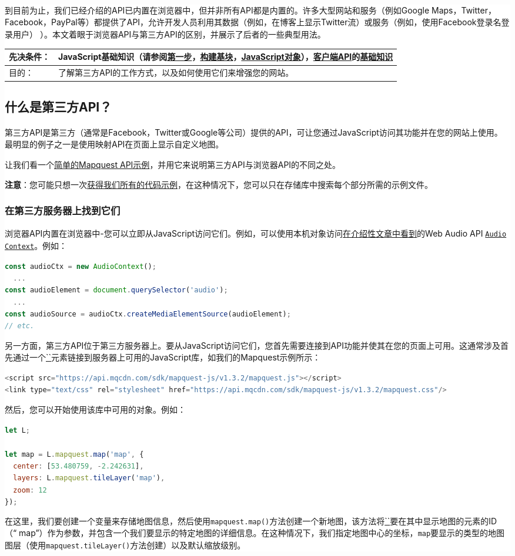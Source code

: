 到目前为止，我们已经介绍的API已内置在浏览器中，但并非所有API都是内置的。许多大型网站和服务（例如Google Maps，Twitter，Facebook，PayPal等）都提供了API，允许开发人员利用其数据（例如，在博客上显示Twitter流）或服务（例如，使用Facebook登录名登录用户） ）。本文着眼于浏览器API与第三方API的区别，并展示了后者的一些典型用法。

| 先决条件： | JavaScript基础知识（请参阅[第一步](https://developer.mozilla.org/en-US/docs/Learn/JavaScript/First_steps)，[构建基块](https://developer.mozilla.org/en-US/docs/Learn/JavaScript/Building_blocks)，[JavaScript对象](https://developer.mozilla.org/en-US/docs/Learn/JavaScript/Objects)），[客户端API](https://developer.mozilla.org/en-US/docs/Learn/JavaScript/Client-side_web_APIs/Introduction)的[基础知识](https://developer.mozilla.org/en-US/docs/Learn/JavaScript/Client-side_web_APIs/Introduction) |
| :--------- | ------------------------------------------------------------ |
| 目的：     | 了解第三方API的工作方式，以及如何使用它们来增强您的网站。    |

## 什么是第三方API？

第三方API是第三方（通常是Facebook，Twitter或Google等公司）提供的API，可让您通过JavaScript访问其功能并在您的网站上使用。最明显的例子之一是使用映射API在页面上显示自定义地图。

让我们看一个[简单的Mapquest API示例](https://mdn.github.io/learning-area/javascript/apis/third-party-apis/mapquest/)，并用它来说明第三方API与浏览器API的不同之处。

**注意**：您可能只想一次[获得我们所有的代码示例](https://developer.mozilla.org/en-US/docs/Learn#Getting_our_code_examples)，在这种情况下，您可以只在存储库中搜索每个部分所需的示例文件。

### 在第三方服务器上找到它们



浏览器API内置在浏览器中-您可以立即从JavaScript访问它们。例如，可以使用本机对象访问[在介绍性文章中看到](https://developer.mozilla.org/en-US/docs/Learn/JavaScript/Client-side_web_APIs/Introduction#How_do_APIs_work)的Web Audio API [`AudioContext`](https://developer.mozilla.org/en-US/docs/Web/API/AudioContext)。例如：

```js
const audioCtx = new AudioContext();
  ...
const audioElement = document.querySelector('audio');
  ...
const audioSource = audioCtx.createMediaElementSource(audioElement);
// etc.
```

另一方面，第三方API位于第三方服务器上。要从JavaScript访问它们，您首先需要连接到API功能并使其在您的页面上可用。这通常涉及首先通过一个[``](https://developer.mozilla.org/en-US/docs/Web/HTML/Element/script)元素链接到服务器上可用的JavaScript库，如我们的Mapquest示例所示：

```js
<script src="https://api.mqcdn.com/sdk/mapquest-js/v1.3.2/mapquest.js"></script>
<link type="text/css" rel="stylesheet" href="https://api.mqcdn.com/sdk/mapquest-js/v1.3.2/mapquest.css"/>
```

然后，您可以开始使用该库中可用的对象。例如：

```js
let L;

let map = L.mapquest.map('map', {
  center: [53.480759, -2.242631],
  layers: L.mapquest.tileLayer('map'),
  zoom: 12
});
```

在这里，我们要创建一个变量来存储地图信息，然后使用`mapquest.map()`方法创建一个新地图，该方法将[``](https://developer.mozilla.org/en-US/docs/Web/HTML/Element/div)要在其中显示地图的元素的ID （“ map”）作为参数，并包含一个我们要显示的特定地图的详细信息。在这种情况下，我们指定地图中心的坐标，`map`要显示的类型的地图图层（使用`mapquest.tileLayer()`方法创建）以及默认缩放级别。
